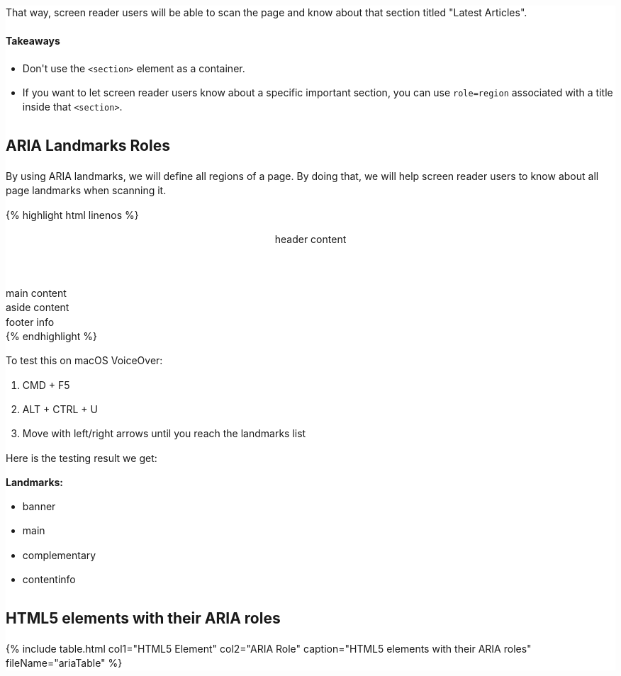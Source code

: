 That way, screen reader users will be able to scan the page and know about that section titled "Latest Articles".

#### Takeaways 

- Don't use the `<section>` element as a container.

- If you want to let screen reader users know about a specific important section, you can use `role=region` associated with a title inside that `<section>`.

## ARIA Landmarks Roles

By using ARIA landmarks, we will define all regions of a page. By doing that, we will help screen reader users to know about all page landmarks when scanning it. 

{% highlight html linenos %}
<body>
  <header role="banner">header content</header>
  <main role="main">
    main content
  </main>
  
  <aside role="complementary">
    aside content
  </aside>
  <footer role="contentinfo">footer info</footer>
</body>
{% endhighlight %}

To test this on macOS VoiceOver:

1. CMD + F5

2. ALT + CTRL + U

3. Move with left/right arrows until you reach the landmarks list

Here is the testing result we get: 

**Landmarks:**

- banner

- main

- complementary

- contentinfo

## HTML5 elements with their ARIA roles

{% include table.html 
   col1="HTML5 Element" 
   col2="ARIA Role" 
   caption="HTML5 elements with their ARIA roles"
   fileName="ariaTable"
%}